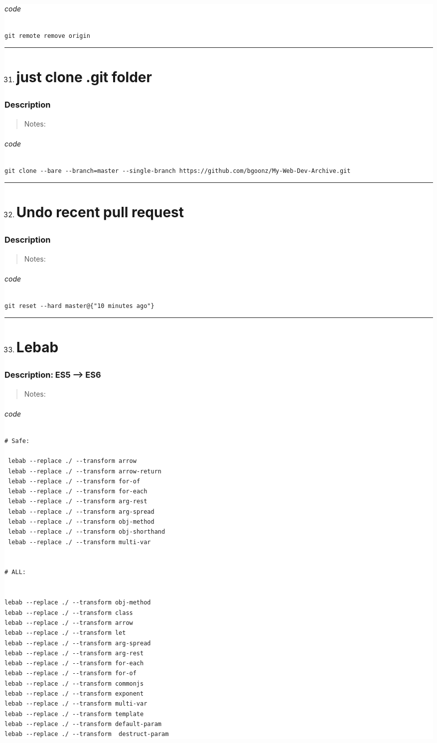###### code

    git remote remove origin

---

31. # just clone .git folder

### Description

> Notes:

###### code

    git clone --bare --branch=master --single-branch https://github.com/bgoonz/My-Web-Dev-Archive.git

---

32. # Undo recent pull request

### Description

> Notes:

###### code

    git reset --hard master@{"10 minutes ago"}

---

33. # Lebab

### Description: ES5 --&gt; ES6

> Notes:

###### code

    # Safe:

     lebab --replace ./ --transform arrow
     lebab --replace ./ --transform arrow-return
     lebab --replace ./ --transform for-of
     lebab --replace ./ --transform for-each
     lebab --replace ./ --transform arg-rest
     lebab --replace ./ --transform arg-spread
     lebab --replace ./ --transform obj-method
     lebab --replace ./ --transform obj-shorthand
     lebab --replace ./ --transform multi-var


    # ALL:


    lebab --replace ./ --transform obj-method
    lebab --replace ./ --transform class
    lebab --replace ./ --transform arrow
    lebab --replace ./ --transform let
    lebab --replace ./ --transform arg-spread
    lebab --replace ./ --transform arg-rest
    lebab --replace ./ --transform for-each
    lebab --replace ./ --transform for-of
    lebab --replace ./ --transform commonjs
    lebab --replace ./ --transform exponent
    lebab --replace ./ --transform multi-var
    lebab --replace ./ --transform template
    lebab --replace ./ --transform default-param
    lebab --replace ./ --transform  destruct-param